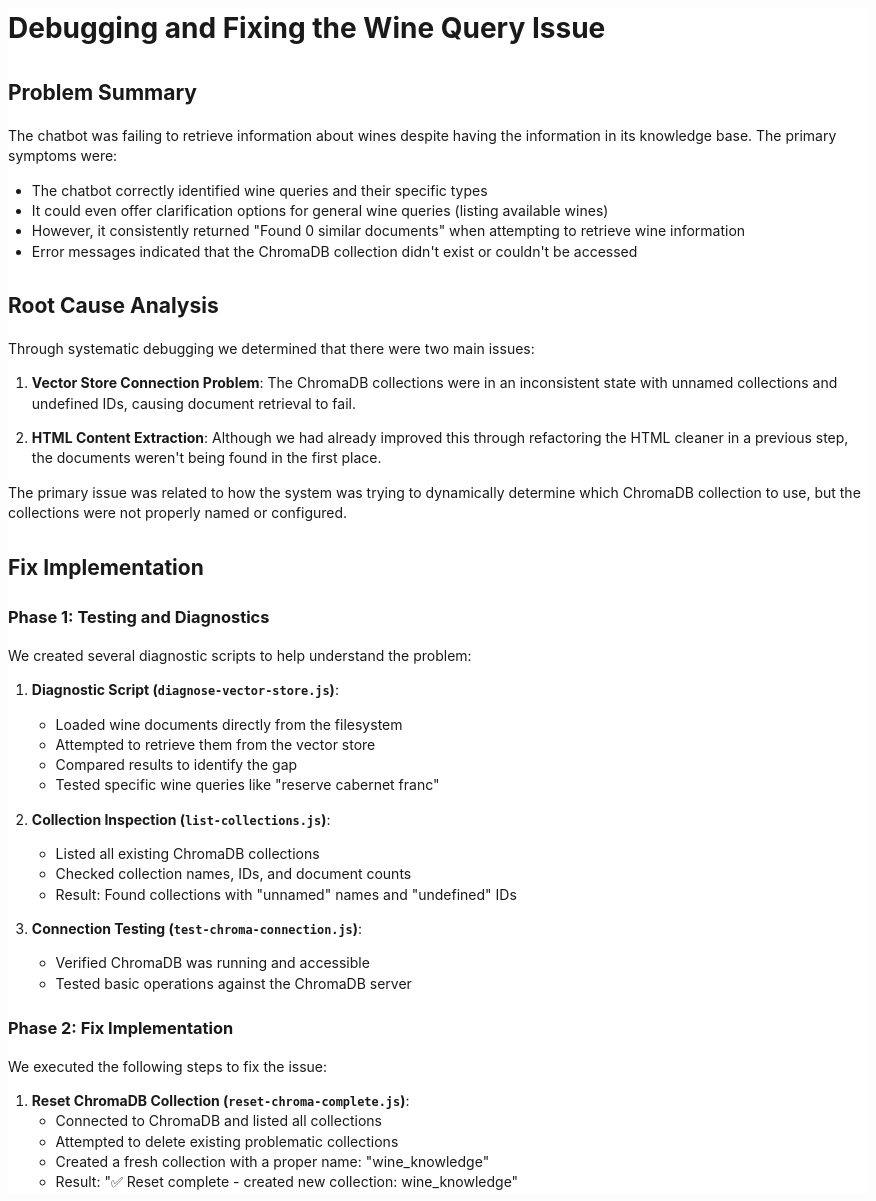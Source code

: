 # Debugging and Fixing the Wine Query Issue

## Problem Summary

The chatbot was failing to retrieve information about wines despite having the information in its knowledge base. The primary symptoms were:

- The chatbot correctly identified wine queries and their specific types
- It could even offer clarification options for general wine queries (listing available wines)
- However, it consistently returned "Found 0 similar documents" when attempting to retrieve wine information
- Error messages indicated that the ChromaDB collection didn't exist or couldn't be accessed

## Root Cause Analysis

Through systematic debugging we determined that there were two main issues:

1. **Vector Store Connection Problem**: The ChromaDB collections were in an inconsistent state with unnamed collections and undefined IDs, causing document retrieval to fail.

2. **HTML Content Extraction**: Although we had already improved this through refactoring the HTML cleaner in a previous step, the documents weren't being found in the first place.

The primary issue was related to how the system was trying to dynamically determine which ChromaDB collection to use, but the collections were not properly named or configured.

## Fix Implementation

### Phase 1: Testing and Diagnostics

We created several diagnostic scripts to help understand the problem:

1. **Diagnostic Script (`diagnose-vector-store.js`)**:
   - Loaded wine documents directly from the filesystem
   - Attempted to retrieve them from the vector store
   - Compared results to identify the gap
   - Tested specific wine queries like "reserve cabernet franc"

2. **Collection Inspection (`list-collections.js`)**:
   - Listed all existing ChromaDB collections
   - Checked collection names, IDs, and document counts
   - Result: Found collections with "unnamed" names and "undefined" IDs

3. **Connection Testing (`test-chroma-connection.js`)**:
   - Verified ChromaDB was running and accessible
   - Tested basic operations against the ChromaDB server

### Phase 2: Fix Implementation

We executed the following steps to fix the issue:

1. **Reset ChromaDB Collection (`reset-chroma-complete.js`)**:
   - Connected to ChromaDB and listed all collections
   - Attempted to delete existing problematic collections
   - Created a fresh collection with a proper name: "wine_knowledge"
   - Result: "✅ Reset complete - created new collection: wine_knowledge"
